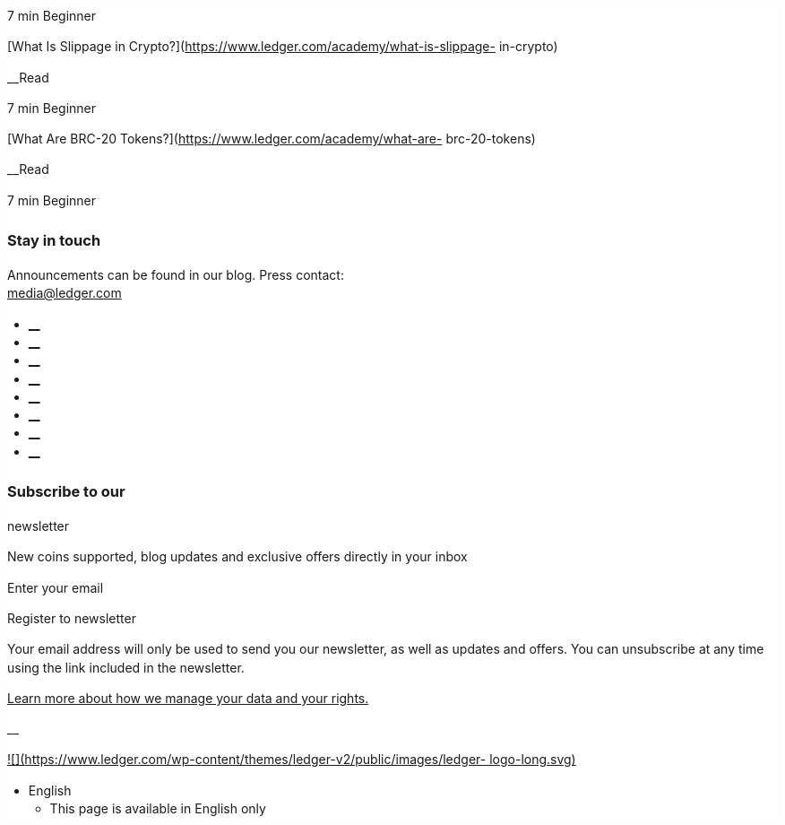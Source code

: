 7 min Beginner

[](https://www.ledger.com/academy/what-is-slippage-in-crypto)

[What Is Slippage in Crypto?](https://www.ledger.com/academy/what-is-slippage-
in-crypto)

__Read

7 min Beginner

[](https://www.ledger.com/academy/what-are-brc-20-tokens)

[What Are BRC-20 Tokens?](https://www.ledger.com/academy/what-are-
brc-20-tokens)

__Read

7 min Beginner

### Stay in touch

Announcements can be found in our blog. Press contact:  
[media@ledger.com](mailto:media@ledger.com)

  * [__](https://www.reddit.com/r/ledgerwallet/ "Ledger Reddit")
  * [__](https://www.facebook.com/Ledger/ "Ledger Facebook")
  * [__](https://www.instagram.com/ledger/ "Ledger Instagram")
  * [__](https://twitter.com/Ledger "Ledger Twitter")
  * [__](https://www.youtube.com/Ledger "Ledger Youtube")
  * [__](https://www.linkedin.com/company/ledgerhq "Ledger Linkedin company")
  * [__](https://www.tiktok.com/@ledger "Ledger Tiktok")
  * [__](https://discord.com/invite/ledger "Ledger Discord")

### Subscribe to our  
newsletter

New coins supported, blog updates and exclusive offers directly in your inbox

  

Enter your email

Register to newsletter

Your email address will only be used to send you our newsletter, as well as
updates and offers. You can unsubscribe at any time using the link included in
the newsletter.

[Learn more about how we manage your data and your
rights.](https://shop.ledger.com/pages/privacy-notice#ledger-newsletter)

__

[![](https://www.ledger.com/wp-content/themes/ledger-v2/public/images/ledger-
logo-long.svg)](https://www.ledger.com "Ledger")

  * English
    * This page is available in English only
